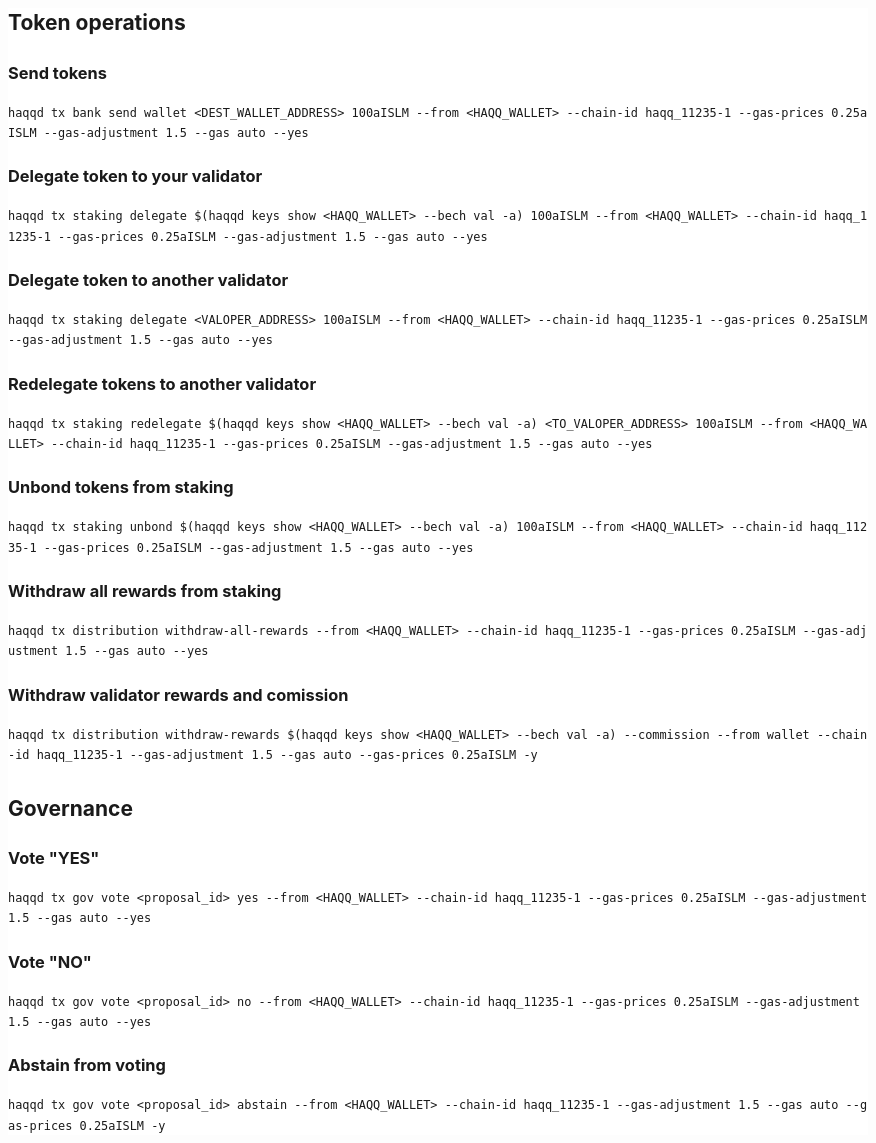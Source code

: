 ## Token operations

### Send tokens
```
haqqd tx bank send wallet <DEST_WALLET_ADDRESS> 100aISLM --from <HAQQ_WALLET> --chain-id haqq_11235-1 --gas-prices 0.25aISLM --gas-adjustment 1.5 --gas auto --yes
```
### Delegate token to your validator
```
haqqd tx staking delegate $(haqqd keys show <HAQQ_WALLET> --bech val -a) 100aISLM --from <HAQQ_WALLET> --chain-id haqq_11235-1 --gas-prices 0.25aISLM --gas-adjustment 1.5 --gas auto --yes
```
### Delegate token to another validator
```
haqqd tx staking delegate <VALOPER_ADDRESS> 100aISLM --from <HAQQ_WALLET> --chain-id haqq_11235-1 --gas-prices 0.25aISLM --gas-adjustment 1.5 --gas auto --yes
```
### Redelegate tokens to another validator
```
haqqd tx staking redelegate $(haqqd keys show <HAQQ_WALLET> --bech val -a) <TO_VALOPER_ADDRESS> 100aISLM --from <HAQQ_WALLET> --chain-id haqq_11235-1 --gas-prices 0.25aISLM --gas-adjustment 1.5 --gas auto --yes
```
### Unbond tokens from staking
```
haqqd tx staking unbond $(haqqd keys show <HAQQ_WALLET> --bech val -a) 100aISLM --from <HAQQ_WALLET> --chain-id haqq_11235-1 --gas-prices 0.25aISLM --gas-adjustment 1.5 --gas auto --yes
```
### Withdraw all rewards from staking
```
haqqd tx distribution withdraw-all-rewards --from <HAQQ_WALLET> --chain-id haqq_11235-1 --gas-prices 0.25aISLM --gas-adjustment 1.5 --gas auto --yes
```

### Withdraw validator rewards and comission
```
haqqd tx distribution withdraw-rewards $(haqqd keys show <HAQQ_WALLET> --bech val -a) --commission --from wallet --chain-id haqq_11235-1 --gas-adjustment 1.5 --gas auto --gas-prices 0.25aISLM -y

```

## Governance
### Vote "YES"
```
haqqd tx gov vote <proposal_id> yes --from <HAQQ_WALLET> --chain-id haqq_11235-1 --gas-prices 0.25aISLM --gas-adjustment 1.5 --gas auto --yes
```
### Vote "NO"
```
haqqd tx gov vote <proposal_id> no --from <HAQQ_WALLET> --chain-id haqq_11235-1 --gas-prices 0.25aISLM --gas-adjustment 1.5 --gas auto --yes
```
### Abstain from voting
```
haqqd tx gov vote <proposal_id> abstain --from <HAQQ_WALLET> --chain-id haqq_11235-1 --gas-adjustment 1.5 --gas auto --gas-prices 0.25aISLM -y
```
